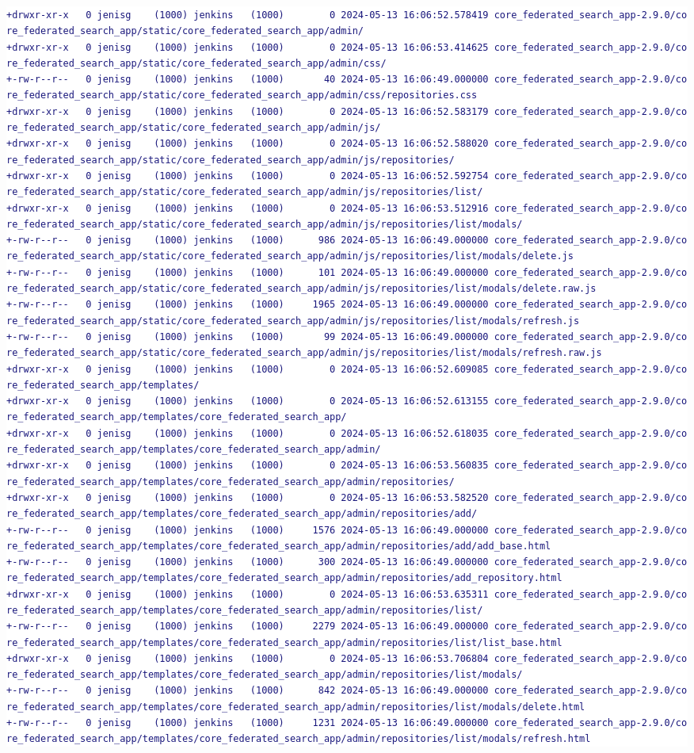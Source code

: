 ```diff
+drwxr-xr-x   0 jenisg    (1000) jenkins   (1000)        0 2024-05-13 16:06:52.578419 core_federated_search_app-2.9.0/core_federated_search_app/static/core_federated_search_app/admin/
+drwxr-xr-x   0 jenisg    (1000) jenkins   (1000)        0 2024-05-13 16:06:53.414625 core_federated_search_app-2.9.0/core_federated_search_app/static/core_federated_search_app/admin/css/
+-rw-r--r--   0 jenisg    (1000) jenkins   (1000)       40 2024-05-13 16:06:49.000000 core_federated_search_app-2.9.0/core_federated_search_app/static/core_federated_search_app/admin/css/repositories.css
+drwxr-xr-x   0 jenisg    (1000) jenkins   (1000)        0 2024-05-13 16:06:52.583179 core_federated_search_app-2.9.0/core_federated_search_app/static/core_federated_search_app/admin/js/
+drwxr-xr-x   0 jenisg    (1000) jenkins   (1000)        0 2024-05-13 16:06:52.588020 core_federated_search_app-2.9.0/core_federated_search_app/static/core_federated_search_app/admin/js/repositories/
+drwxr-xr-x   0 jenisg    (1000) jenkins   (1000)        0 2024-05-13 16:06:52.592754 core_federated_search_app-2.9.0/core_federated_search_app/static/core_federated_search_app/admin/js/repositories/list/
+drwxr-xr-x   0 jenisg    (1000) jenkins   (1000)        0 2024-05-13 16:06:53.512916 core_federated_search_app-2.9.0/core_federated_search_app/static/core_federated_search_app/admin/js/repositories/list/modals/
+-rw-r--r--   0 jenisg    (1000) jenkins   (1000)      986 2024-05-13 16:06:49.000000 core_federated_search_app-2.9.0/core_federated_search_app/static/core_federated_search_app/admin/js/repositories/list/modals/delete.js
+-rw-r--r--   0 jenisg    (1000) jenkins   (1000)      101 2024-05-13 16:06:49.000000 core_federated_search_app-2.9.0/core_federated_search_app/static/core_federated_search_app/admin/js/repositories/list/modals/delete.raw.js
+-rw-r--r--   0 jenisg    (1000) jenkins   (1000)     1965 2024-05-13 16:06:49.000000 core_federated_search_app-2.9.0/core_federated_search_app/static/core_federated_search_app/admin/js/repositories/list/modals/refresh.js
+-rw-r--r--   0 jenisg    (1000) jenkins   (1000)       99 2024-05-13 16:06:49.000000 core_federated_search_app-2.9.0/core_federated_search_app/static/core_federated_search_app/admin/js/repositories/list/modals/refresh.raw.js
+drwxr-xr-x   0 jenisg    (1000) jenkins   (1000)        0 2024-05-13 16:06:52.609085 core_federated_search_app-2.9.0/core_federated_search_app/templates/
+drwxr-xr-x   0 jenisg    (1000) jenkins   (1000)        0 2024-05-13 16:06:52.613155 core_federated_search_app-2.9.0/core_federated_search_app/templates/core_federated_search_app/
+drwxr-xr-x   0 jenisg    (1000) jenkins   (1000)        0 2024-05-13 16:06:52.618035 core_federated_search_app-2.9.0/core_federated_search_app/templates/core_federated_search_app/admin/
+drwxr-xr-x   0 jenisg    (1000) jenkins   (1000)        0 2024-05-13 16:06:53.560835 core_federated_search_app-2.9.0/core_federated_search_app/templates/core_federated_search_app/admin/repositories/
+drwxr-xr-x   0 jenisg    (1000) jenkins   (1000)        0 2024-05-13 16:06:53.582520 core_federated_search_app-2.9.0/core_federated_search_app/templates/core_federated_search_app/admin/repositories/add/
+-rw-r--r--   0 jenisg    (1000) jenkins   (1000)     1576 2024-05-13 16:06:49.000000 core_federated_search_app-2.9.0/core_federated_search_app/templates/core_federated_search_app/admin/repositories/add/add_base.html
+-rw-r--r--   0 jenisg    (1000) jenkins   (1000)      300 2024-05-13 16:06:49.000000 core_federated_search_app-2.9.0/core_federated_search_app/templates/core_federated_search_app/admin/repositories/add_repository.html
+drwxr-xr-x   0 jenisg    (1000) jenkins   (1000)        0 2024-05-13 16:06:53.635311 core_federated_search_app-2.9.0/core_federated_search_app/templates/core_federated_search_app/admin/repositories/list/
+-rw-r--r--   0 jenisg    (1000) jenkins   (1000)     2279 2024-05-13 16:06:49.000000 core_federated_search_app-2.9.0/core_federated_search_app/templates/core_federated_search_app/admin/repositories/list/list_base.html
+drwxr-xr-x   0 jenisg    (1000) jenkins   (1000)        0 2024-05-13 16:06:53.706804 core_federated_search_app-2.9.0/core_federated_search_app/templates/core_federated_search_app/admin/repositories/list/modals/
+-rw-r--r--   0 jenisg    (1000) jenkins   (1000)      842 2024-05-13 16:06:49.000000 core_federated_search_app-2.9.0/core_federated_search_app/templates/core_federated_search_app/admin/repositories/list/modals/delete.html
+-rw-r--r--   0 jenisg    (1000) jenkins   (1000)     1231 2024-05-13 16:06:49.000000 core_federated_search_app-2.9.0/core_federated_search_app/templates/core_federated_search_app/admin/repositories/list/modals/refresh.html
```